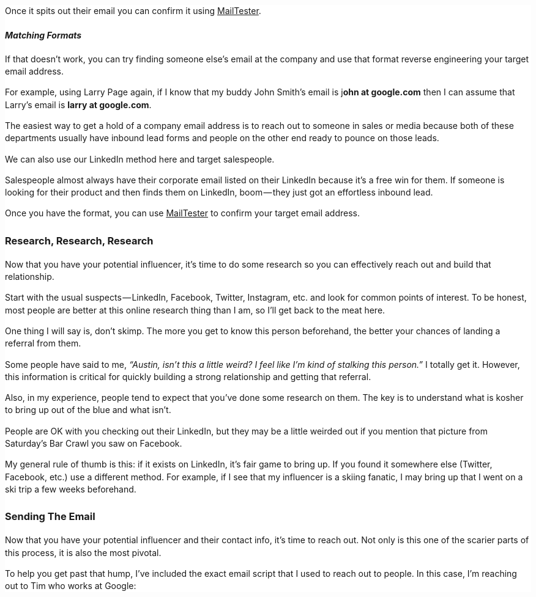 
Once it spits out their email you can confirm it using [MailTester](http://mailtester.com/).

#### **_Matching Formats_**

If that doesn’t work, you can try finding someone else’s email at the company and use that format reverse engineering your target email address.

For example, using Larry Page again, if I know that my buddy John Smith’s email is j**ohn at google.com** then I can assume that Larry’s email is **larry at google.com**.

The easiest way to get a hold of a company email address is to reach out to someone in sales or media because both of these departments usually have inbound lead forms and people on the other end ready to pounce on those leads.

We can also use our LinkedIn method here and target salespeople.

Salespeople almost always have their corporate email listed on their LinkedIn because it’s a free win for them. If someone is looking for their product and then finds them on LinkedIn, boom — they just got an effortless inbound lead.

Once you have the format, you can use [MailTester](http://mailtester.com/) to confirm your target email address.

### Research, Research, Research

Now that you have your potential influencer, it’s time to do some research so you can effectively reach out and build that relationship.

Start with the usual suspects — LinkedIn, Facebook, Twitter, Instagram, etc. and look for common points of interest. To be honest, most people are better at this online research thing than I am, so I’ll get back to the meat here.

One thing I will say is, don’t skimp. The more you get to know this person beforehand, the better your chances of landing a referral from them.

Some people have said to me, _“Austin, isn’t this a little weird? I feel like I’m kind of stalking this person.”_ I totally get it. However, this information is critical for quickly building a strong relationship and getting that referral.

Also, in my experience, people tend to expect that you’ve done some research on them. The key is to understand what is kosher to bring up out of the blue and what isn’t.

People are OK with you checking out their LinkedIn, but they may be a little weirded out if you mention that picture from Saturday’s Bar Crawl you saw on Facebook.

My general rule of thumb is this: if it exists on LinkedIn, it’s fair game to bring up. If you found it somewhere else (Twitter, Facebook, etc.) use a different method. For example, if I see that my influencer is a skiing fanatic, I may bring up that I went on a ski trip a few weeks beforehand.

### Sending The Email

Now that you have your potential influencer and their contact info, it’s time to reach out. Not only is this one of the scarier parts of this process, it is also the most pivotal.

To help you get past that hump, I’ve included the exact email script that I used to reach out to people. In this case, I’m reaching out to Tim who works at Google:
